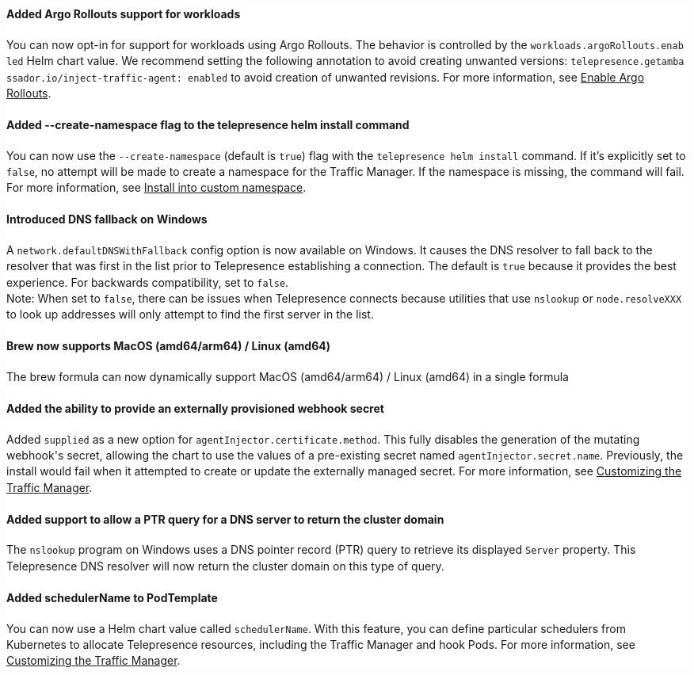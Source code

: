 #### Added Argo Rollouts support for workloads

You can now opt-in for support for workloads using Argo Rollouts. The behavior is controlled by the `workloads.argoRollouts.enabled` Helm chart value. We recommend setting the following annotation to avoid creating unwanted versions: `telepresence.getambassador.io/inject-traffic-agent: enabled` to avoid creation of unwanted revisions. For more information, see [Enable Argo Rollouts](technical-reference/intercepts/#enable-argorollouts).

#### Added --create-namespace flag to the telepresence helm install command

You can now use the `--create-namespace` (default is `true`) flag with the `telepresence helm install` command. If it’s explicitly set to `false`, no attempt will be made to create a namespace for the Traffic Manager. If the namespace is missing, the command will fail. For more information, see [Install into custom namespace](install-telepresence/install-uninstall-the-traffic-manager.md#install-into-custom-namespace).

#### Introduced DNS fallback on Windows

A `network.defaultDNSWithFallback` config option is now available on Windows. It causes the DNS resolver to fall back to the resolver that was first in the list prior to Telepresence establishing a connection. The default is `true` because it provides the best experience. For backwards compatibility, set to `false`.\
Note: When set to `false`, there can be issues when Telepresence connects because utilities that use `nslookup` or `node.resolveXXX` to look up addresses will only attempt to find the first server in the list.

#### Brew now supports MacOS (amd64/arm64) / Linux (amd64)

The brew formula can now dynamically support MacOS (amd64/arm64) / Linux (amd64) in a single formula

#### Added the ability to provide an externally provisioned webhook secret

Added `supplied` as a new option for `agentInjector.certificate.method`. This fully disables the generation of the mutating webhook's secret, allowing the chart to use the values of a pre-existing secret named `agentInjector.secret.name`. Previously, the install would fail when it attempted to create or update the externally managed secret. For more information, see [Customizing the Traffic Manager](install-telepresence/install-uninstall-the-traffic-manager.md#customizing-the-traffic-manager).

#### Added support to allow a PTR query for a DNS server to return the cluster domain

The `nslookup` program on Windows uses a DNS pointer record (PTR) query to retrieve its displayed `Server` property. This Telepresence DNS resolver will now return the cluster domain on this type of query.

#### Added schedulerName to PodTemplate

You can now use a Helm chart value called `schedulerName`. With this feature, you can define particular schedulers from Kubernetes to allocate Telepresence resources, including the Traffic Manager and hook Pods. For more information, see [Customizing the Traffic Manager](install-telepresence/install-uninstall-the-traffic-manager.md#customizing-the-traffic-manager).
